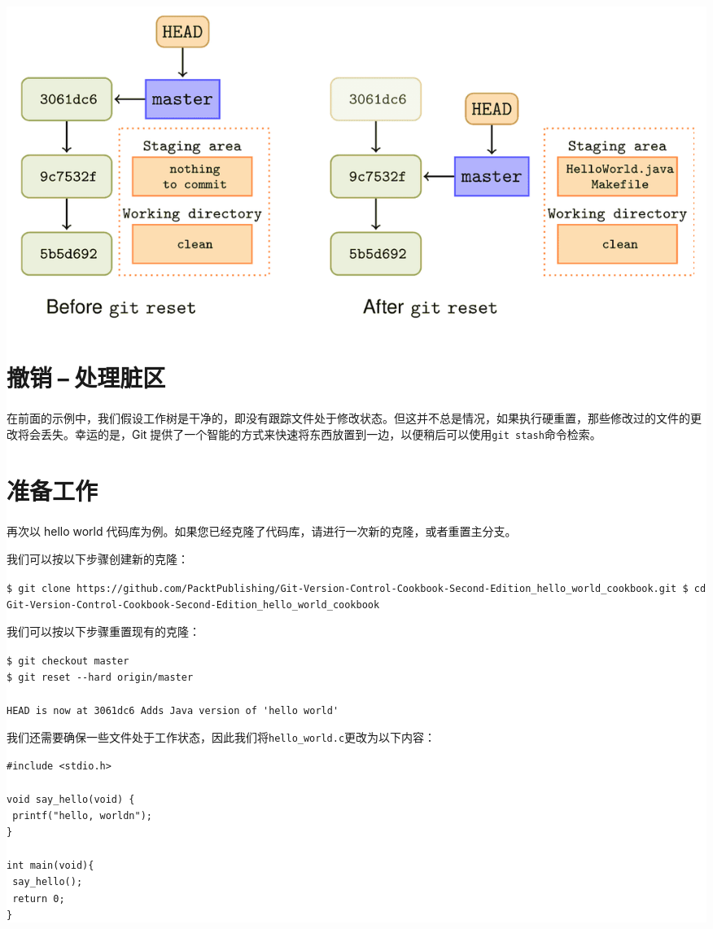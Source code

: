 ![](img/4bc521cd-e084-4f77-a755-a04c4fcb7677.png)

# 撤销 – 处理脏区

在前面的示例中，我们假设工作树是干净的，即没有跟踪文件处于修改状态。但这并不总是情况，如果执行硬重置，那些修改过的文件的更改将会丢失。幸运的是，Git 提供了一个智能的方式来快速将东西放置到一边，以便稍后可以使用`git stash`命令检索。

# 准备工作

再次以 hello world 代码库为例。如果您已经克隆了代码库，请进行一次新的克隆，或者重置主分支。

我们可以按以下步骤创建新的克隆：

```
$ git clone https://github.com/PacktPublishing/Git-Version-Control-Cookbook-Second-Edition_hello_world_cookbook.git $ cd Git-Version-Control-Cookbook-Second-Edition_hello_world_cookbook
```

我们可以按以下步骤重置现有的克隆：

```
$ git checkout master 
$ git reset --hard origin/master 

HEAD is now at 3061dc6 Adds Java version of 'hello world'
```

我们还需要确保一些文件处于工作状态，因此我们将`hello_world.c`更改为以下内容：

```
#include <stdio.h> 

void say_hello(void) { 
 printf("hello, worldn"); 
} 

int main(void){ 
 say_hello(); 
 return 0; 
}
```
